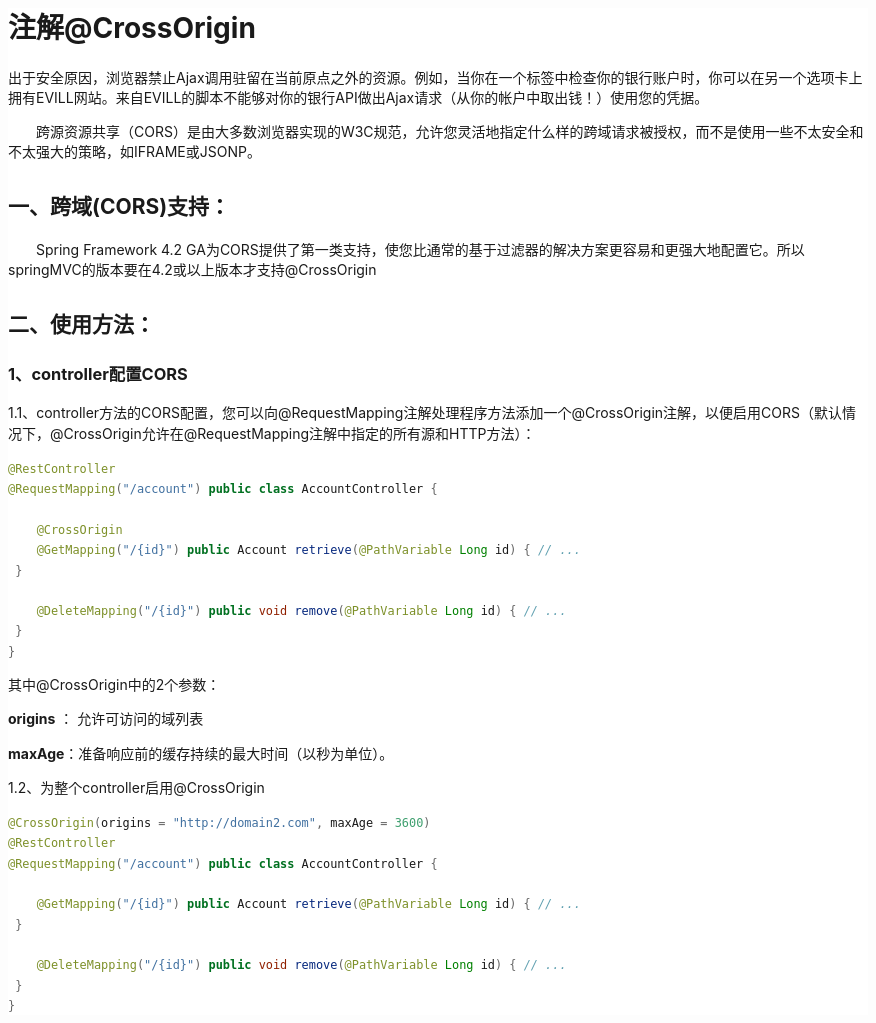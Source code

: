 # 注解@CrossOrigin

出于安全原因，浏览器禁止Ajax调用驻留在当前原点之外的资源。例如，当你在一个标签中检查你的银行账户时，你可以在另一个选项卡上拥有EVILL网站。来自EVILL的脚本不能够对你的银行API做出Ajax请求（从你的帐户中取出钱！）使用您的凭据。

　　跨源资源共享（CORS）是由大多数浏览器实现的W3C规范，允许您灵活地指定什么样的跨域请求被授权，而不是使用一些不太安全和不太强大的策略，如IFRAME或JSONP。

## 一、跨域(CORS)支持：

　　Spring Framework 4.2 GA为CORS提供了第一类支持，使您比通常的基于过滤器的解决方案更容易和更强大地配置它。所以springMVC的版本要在4.2或以上版本才支持@CrossOrigin

## 二、使用方法：

### 1、controller配置CORS

1.1、controller方法的CORS配置，您可以向@RequestMapping注解处理程序方法添加一个@CrossOrigin注解，以便启用CORS（默认情况下，@CrossOrigin允许在@RequestMapping注解中指定的所有源和HTTP方法）：

```java
@RestController
@RequestMapping("/account") public class AccountController {

    @CrossOrigin
    @GetMapping("/{id}") public Account retrieve(@PathVariable Long id) { // ...
 }

    @DeleteMapping("/{id}") public void remove(@PathVariable Long id) { // ...
 }
}

```

其中@CrossOrigin中的2个参数：

**origins** ： 允许可访问的域列表

**maxAge**：准备响应前的缓存持续的最大时间（以秒为单位）。

1.2、为整个controller启用@CrossOrigin

```java
@CrossOrigin(origins = "http://domain2.com", maxAge = 3600)
@RestController
@RequestMapping("/account") public class AccountController {

    @GetMapping("/{id}") public Account retrieve(@PathVariable Long id) { // ...
 }

    @DeleteMapping("/{id}") public void remove(@PathVariable Long id) { // ...
 }
}

```
